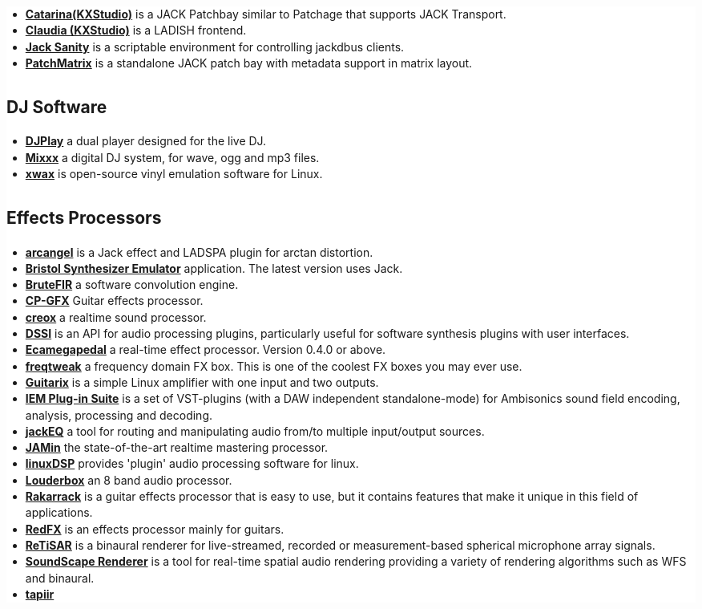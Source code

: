   * [**Catarina(KXStudio)**](http://kxstudio.sourceforge.net/Applications:Catarina)
    is a JACK Patchbay similar to Patchage that supports JACK Transport.
  * [**Claudia (KXStudio)**](http://kxstudio.sourceforge.net/Applications:Claudia)
    is a LADISH frontend.
  * [**Jack Sanity**](https://github.com/psychoticmeow/jack-sanity)
    is a scriptable environment for controlling jackdbus clients.
  * [**PatchMatrix**](https://github.com/OpenMusicKontrollers/patchmatrix)
    is a standalone JACK patch bay with metadata support in matrix layout.

## DJ Software

  * [**DJPlay**](http://djplay.sourceforge.net/)
    a dual player designed for the live DJ.
  * [**Mixxx**](http://mixxx.sourceforge.net/)
    a digital DJ system, for wave, ogg and mp3 files.
  * [**xwax**](http://www.xwax.co.uk/)
    is open-source vinyl emulation software for Linux.

## Effects Processors

  * [**arcangel**](http://dis-dot-dat.net/index.cgi?item=/code/arcangel/)
    is a Jack effect and LADSPA plugin for arctan distortion.
  * [**Bristol Synthesizer Emulator**](http://bristol.sourceforge.net/)
    application. The latest version uses Jack.
  * [**BruteFIR**](http://www.ludd.luth.se/~torger/brutefir.html)
    a software convolution engine.
  * [**CP-GFX**](http://cp-gfx.sourceforge.net/)
    Guitar effects processor.
  * [**creox**](http://zyzstar.kosoru.com/?creox)
    a realtime sound processor.
  * [**DSSI**](http://dssi.sourceforge.net/)
    is an API for audio processing plugins, particularly useful for
    software synthesis plugins with user interfaces.
  * [**Ecamegapedal**](http://www.eca.cx/ecamegapedal/)
    a real-time effect processor. Version 0.4.0 or above.
  * [**freqtweak**](http://freqtweak.sourceforge.net/)
    a frequency domain FX box. This is one of the coolest FX boxes
    you may ever use.
  * [**Guitarix**](http://guitarix.sourceforge.net/)
    is a simple Linux amplifier with one input and two outputs.
  * [**IEM Plug-in Suite**](https://plugins.iem.at/)
    is a set of VST-plugins (with a DAW independent standalone-mode) for Ambisonics sound field encoding, analysis, processing and decoding.
  * [**jackEQ**](http://jackeq.sourceforge.net/)
    a tool for routing and manipulating audio from/to multiple input/output sources.
  * [**JAMin**](http://jamin.sourceforge.net/)
    the state-of-the-art realtime mastering processor.
  * [**linuxDSP**](http://www.linuxdsp.co.uk/)
    provides 'plugin' audio processing software for linux.
  * [**Louderbox**](http://nixbit.com/cat/multimedia/audio/louderbox/)
    an 8 band audio processor.
  * [**Rakarrack**](http://rakarrack.sourceforge.net/)
    is a guitar effects processor that is easy to use,
    but it contains features that make it unique in this field of applications.
  * [**RedFX**](http://sourceforge.net/projects/astylredfx)
    is an effects processor mainly for guitars.
  * [**ReTiSAR**](https://github.com/AppliedAcousticsChalmers/ReTiSAR)
    is a binaural renderer for live-streamed, recorded or measurement-based spherical microphone array signals.
  * [**SoundScape Renderer**](http://spatialaudio.net/ssr/)
    is a tool for real-time spatial audio rendering providing a variety of rendering algorithms such as WFS and binaural.
  * [**tapiir**](http://www.resorama.com/maarten/files)